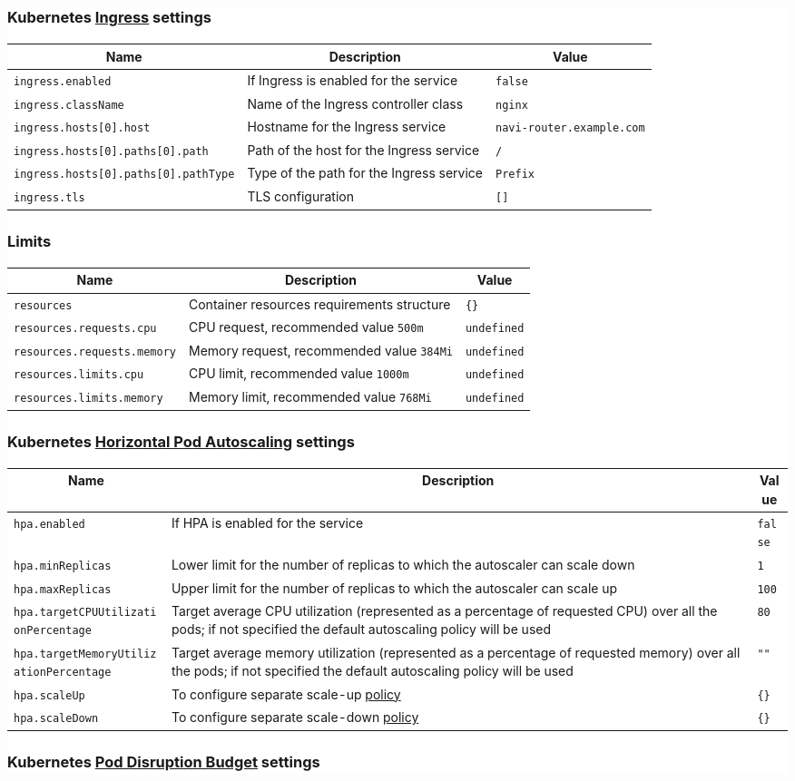 ### Kubernetes [Ingress](https://kubernetes.io/docs/concepts/services-networking/ingress/) settings

| Name                                 | Description                              | Value                     |
| ------------------------------------ | ---------------------------------------- | ------------------------- |
| `ingress.enabled`                    | If Ingress is enabled for the service    | `false`                   |
| `ingress.className`                  | Name of the Ingress controller class     | `nginx`                   |
| `ingress.hosts[0].host`              | Hostname for the Ingress service         | `navi-router.example.com` |
| `ingress.hosts[0].paths[0].path`     | Path of the host for the Ingress service | `/`                       |
| `ingress.hosts[0].paths[0].pathType` | Type of the path for the Ingress service | `Prefix`                  |
| `ingress.tls`                        | TLS configuration                        | `[]`                      |

### Limits

| Name                        | Description                                | Value       |
| --------------------------- | ------------------------------------------ | ----------- |
| `resources`                 | Container resources requirements structure | `{}`        |
| `resources.requests.cpu`    | CPU request, recommended value `500m`      | `undefined` |
| `resources.requests.memory` | Memory request, recommended value `384Mi`  | `undefined` |
| `resources.limits.cpu`      | CPU limit, recommended value `1000m`       | `undefined` |
| `resources.limits.memory`   | Memory limit, recommended value `768Mi`    | `undefined` |

### Kubernetes [Horizontal Pod Autoscaling](https://kubernetes.io/docs/tasks/run-application/horizontal-pod-autoscale/) settings

| Name                                    | Description                                                                                                                                                         | Value   |
| --------------------------------------- | ------------------------------------------------------------------------------------------------------------------------------------------------------------------- | ------- |
| `hpa.enabled`                           | If HPA is enabled for the service                                                                                                                                   | `false` |
| `hpa.minReplicas`                       | Lower limit for the number of replicas to which the autoscaler can scale down                                                                                       | `1`     |
| `hpa.maxReplicas`                       | Upper limit for the number of replicas to which the autoscaler can scale up                                                                                         | `100`   |
| `hpa.targetCPUUtilizationPercentage`    | Target average CPU utilization (represented as a percentage of requested CPU) over all the pods; if not specified the default autoscaling policy will be used       | `80`    |
| `hpa.targetMemoryUtilizationPercentage` | Target average memory utilization (represented as a percentage of requested memory) over all the pods; if not specified the default autoscaling policy will be used | `""`    |
| `hpa.scaleUp`                           | To configure separate scale-up [policy](https://kubernetes.io/docs/tasks/run-application/horizontal-pod-autoscale/#scaling-policies)                                | `{}`    |
| `hpa.scaleDown`                         | To configure separate scale-down [policy](https://kubernetes.io/docs/tasks/run-application/horizontal-pod-autoscale/#scaling-policies)                              | `{}`    |

### Kubernetes [Pod Disruption Budget](https://kubernetes.io/docs/concepts/workloads/pods/disruptions/#pod-disruption-budgets) settings

